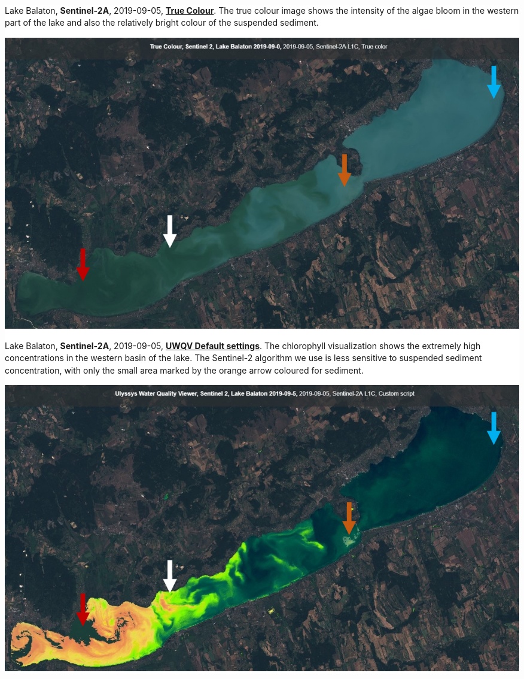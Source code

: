 Lake Balaton, **Sentinel-2A**, 2019-09-05, [**True Colour**](https://tinyurl.com/qoxmess). The true colour image shows the intensity of the algae bloom in the western part of the lake and also the relatively bright colour of the suspended sediment.

!['2019-09-05_Sentinel-2A_Balaton'](fig/Fig2c_sen2.png)

Lake Balaton, **Sentinel-2A**, 2019-09-05, [**UWQV Default settings**](https://tinyurl.com/stdt8q9). The chlorophyll visualization shows the extremely high concentrations in the western basin of the lake. The Sentinel-2 algorithm we use is less sensitive to suspended sediment concentration, with only the small area marked by the orange arrow coloured for sediment.

!['2019-09-05_Sentinel-3_Balaton'](fig/Fig2b_sen2.png)
